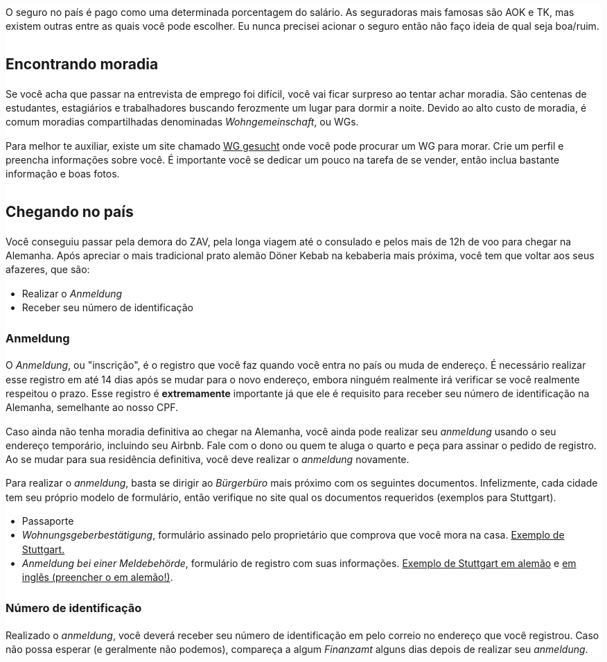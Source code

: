 O seguro no país é pago como uma determinada porcentagem do salário. As seguradoras mais famosas são AOK e TK, mas existem outras entre as quais você pode escolher. Eu nunca precisei acionar o seguro então não faço ideia de qual seja boa/ruim.

## Encontrando moradia

Se você acha que passar na entrevista de emprego foi difícil, você vai ficar surpreso ao tentar achar moradia. São centenas de estudantes, estagiários e trabalhadores buscando ferozmente um lugar para dormir a noite. Devido ao alto custo de moradia, é comum moradias compartilhadas denominadas *Wohngemeinschaft*, ou WGs.

Para melhor te auxiliar, existe um site chamado [WG gesucht](https://www.wg-gesucht.de/) onde você pode procurar um WG para morar. Crie um perfil e preencha informações sobre você. É importante você se dedicar um pouco na tarefa de se vender, então inclua bastante informação e boas fotos.

## Chegando no país

Você conseguiu passar pela demora do ZAV, pela longa viagem até o consulado e pelos mais de 12h de voo para chegar na Alemanha. Após apreciar o mais tradicional prato alemão Döner Kebab na kebaberia mais próxima, você tem que voltar aos seus afazeres, que são:

* Realizar o *Anmeldung*
* Receber seu número de identificação

### Anmeldung

O *Anmeldung*, ou "inscrição", é o registro que você faz quando você entra no país ou muda de endereço. É necessário realizar esse registro em até 14 dias após se mudar para o novo endereço, embora ninguém realmente irá verificar se você realmente respeitou o prazo. Esse registro é **extremamente** importante já que ele é requisito para receber seu número de identificação na Alemanha, semelhante ao nosso CPF.

Caso ainda não tenha moradia definitiva ao chegar na Alemanha, você ainda pode realizar seu *anmeldung* usando o seu endereço temporário, incluindo seu Airbnb. Fale com o dono ou quem te aluga o quarto e peça para assinar o pedido de registro. Ao se mudar para sua residência definitiva, você deve realizar o *anmeldung* novamente.

Para realizar o *anmeldung*, basta se dirigir ao *Bürgerbüro* mais próximo com os seguintes documentos. Infelizmente, cada cidade tem seu próprio modelo de formulário, então verifique no site qual os documentos requeridos (exemplos para Stuttgart).

* Passaporte
* *Wohnungsgeberbestätigung*, formulário assinado pelo proprietário que comprova que você mora na casa. [Exemplo de Stuttgart.](https://www.stuttgart.de/img/mdb/form/6984/112335.pdf)
* *Anmeldung bei einer Meldebehörde*, formulário de registro com suas informações. [Exemplo de Stuttgart em alemão](https://www.stuttgart.de/img/mdb/form/912/112337.pdf) e [em inglês (preencher o em alemão!)](https://www.stuttgart.de/img/mdb/form/912/32213.pdf).

### Número de identificação

Realizado o *anmeldung*, você deverá receber seu número de identificação em pelo correio no endereço que você registrou. Caso não possa esperar (e geralmente não podemos), compareça a algum *Finanzamt* alguns dias depois de realizar seu *anmeldung*.
